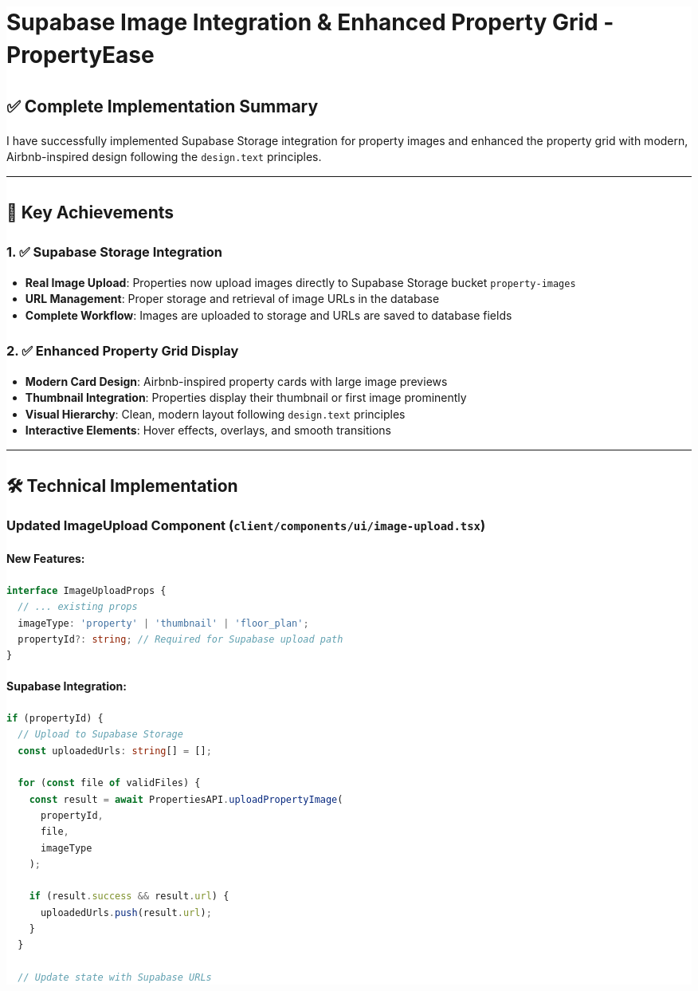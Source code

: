 # Supabase Image Integration & Enhanced Property Grid - PropertyEase

## ✅ **Complete Implementation Summary**

I have successfully implemented Supabase Storage integration for property images and enhanced the property grid with modern, Airbnb-inspired design following the `design.text` principles.

---

## 🎯 **Key Achievements**

### **1. ✅ Supabase Storage Integration**

- **Real Image Upload**: Properties now upload images directly to Supabase Storage bucket `property-images`
- **URL Management**: Proper storage and retrieval of image URLs in the database
- **Complete Workflow**: Images are uploaded to storage and URLs are saved to database fields

### **2. ✅ Enhanced Property Grid Display**

- **Modern Card Design**: Airbnb-inspired property cards with large image previews
- **Thumbnail Integration**: Properties display their thumbnail or first image prominently
- **Visual Hierarchy**: Clean, modern layout following `design.text` principles
- **Interactive Elements**: Hover effects, overlays, and smooth transitions

---

## 🛠 **Technical Implementation**

### **Updated ImageUpload Component (`client/components/ui/image-upload.tsx`)**

#### **New Features:**

```typescript
interface ImageUploadProps {
  // ... existing props
  imageType: 'property' | 'thumbnail' | 'floor_plan';
  propertyId?: string; // Required for Supabase upload path
}
```

#### **Supabase Integration:**

```typescript
if (propertyId) {
  // Upload to Supabase Storage
  const uploadedUrls: string[] = [];

  for (const file of validFiles) {
    const result = await PropertiesAPI.uploadPropertyImage(
      propertyId,
      file,
      imageType
    );

    if (result.success && result.url) {
      uploadedUrls.push(result.url);
    }
  }

  // Update state with Supabase URLs
```